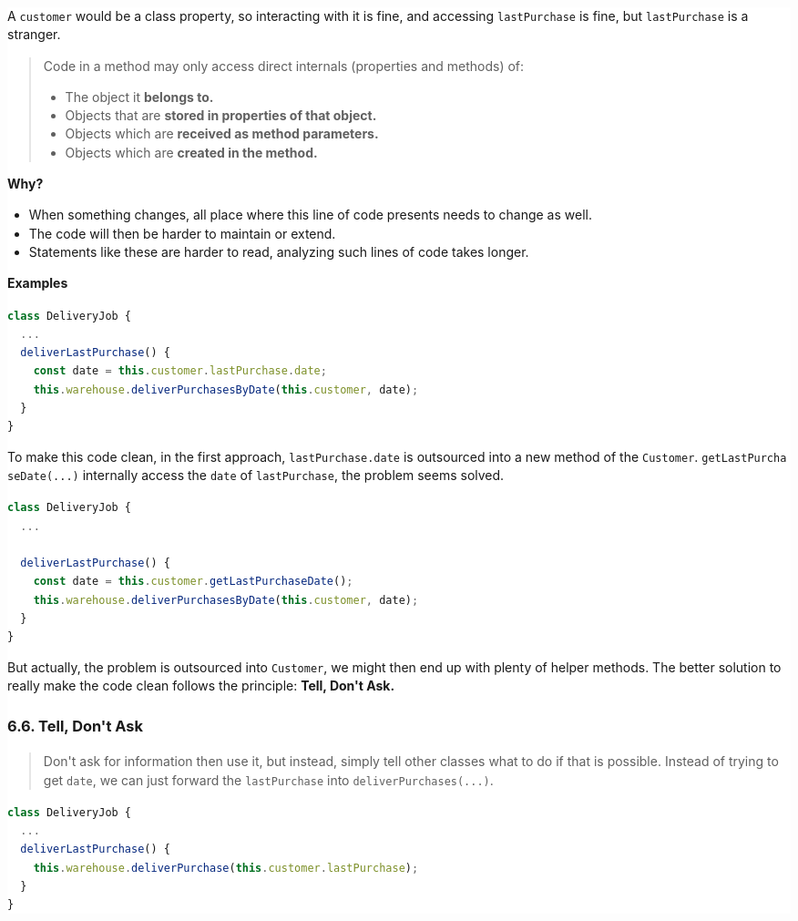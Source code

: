 A `customer` would be a class property, so interacting with it is fine, and accessing `lastPurchase` is fine, but `lastPurchase` is a stranger.

> Code in a method may only access direct internals (properties and methods) of:
> - The object it **belongs to.**
> - Objects that are **stored in properties of that object.**
> - Objects which are **received as method parameters.**
> - Objects which are **created in the method.**

**Why?**
- When something changes, all place where this line of code presents needs to change as well.
- The code will then be harder to maintain or extend.
- Statements like these are harder to read, analyzing such lines of code takes longer.

**Examples**
```ts
class DeliveryJob {
  ...
  deliverLastPurchase() {
    const date = this.customer.lastPurchase.date;
    this.warehouse.deliverPurchasesByDate(this.customer, date);
  }
}
```

To make this code clean, in the first approach, `lastPurchase.date` is outsourced into a new method of the `Customer`.
`getLastPurchaseDate(...)` internally access the `date` of `lastPurchase`, the problem seems solved.

```ts
class DeliveryJob {
  ...

  deliverLastPurchase() {
    const date = this.customer.getLastPurchaseDate();
    this.warehouse.deliverPurchasesByDate(this.customer, date);
  }
}

```

But actually, the problem is outsourced into `Customer`, we might then end up with plenty of helper methods.
The better solution to really make the code clean follows the principle: **Tell, Don't Ask.**

### 6.6. Tell, Don't Ask
> Don't ask for information then use it, but instead, simply tell other classes what to do if that is possible.
Instead of trying to get `date`, we can just forward the `lastPurchase` into `deliverPurchases(...)`.
```ts
class DeliveryJob {
  ...
  deliverLastPurchase() {
    this.warehouse.deliverPurchase(this.customer.lastPurchase);
  }
}
```
